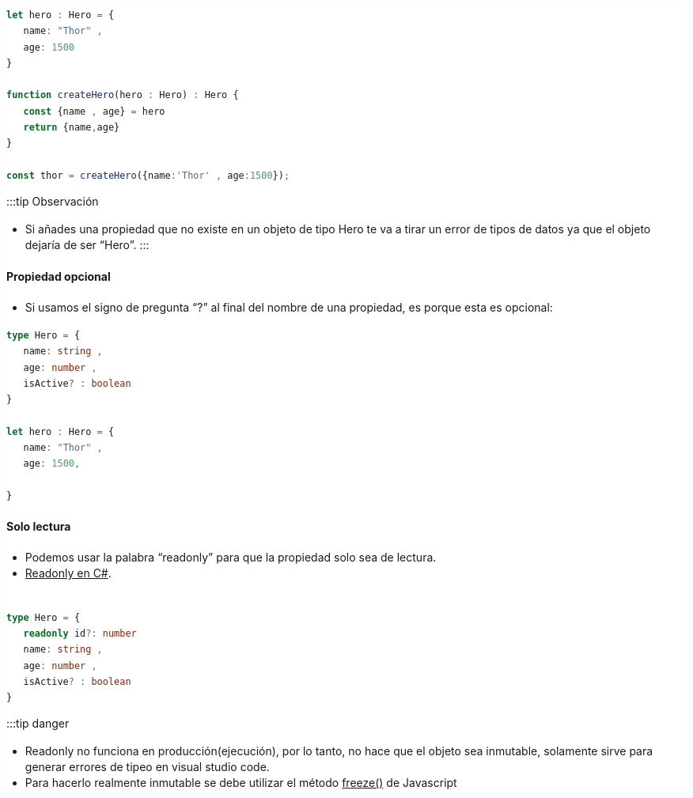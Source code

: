 ```typescript
let hero : Hero = {
   name: "Thor" ,
   age: 1500
}

function createHero(hero : Hero) : Hero {
   const {name , age} = hero
   return {name,age}
}

const thor = createHero({name:'Thor' , age:1500});


```
:::tip Observación
- Si añades una propiedad que no existe en un objeto de tipo Hero te va a tirar un error de tipos de datos ya que el objeto dejaría de ser “Hero”.
:::

#### Propiedad opcional
- Si usamos el signo de pregunta “?” al final del nombre de una propiedad, es porque esta es opcional:
```typescript
type Hero = {
   name: string ,
   age: number ,
   isActive? : boolean
}

let hero : Hero = {
   name: "Thor" ,
   age: 1500,

}


```
#### Solo lectura
- Podemos usar la palabra “readonly” para que la propiedad solo sea de lectura.
- [Readonly en C#](https://flevatti.github.io/documentacion/docs/C--/guiaC3#readonly).
```typescript

type Hero = {
   readonly id?: number
   name: string ,
   age: number ,
   isActive? : boolean
}


```
:::tip danger
- Readonly no funciona en producción(ejecución), por lo tanto, no hace que el objeto sea inmutable, solamente sirve para generar errores de tipeo en visual studio code.
- Para hacerlo realmente inmutable se debe utilizar el método [freeze()](https://developer.mozilla.org/en-US/docs/Web/JavaScript/Reference/Global_Objects/Object/freeze) de Javascript 
